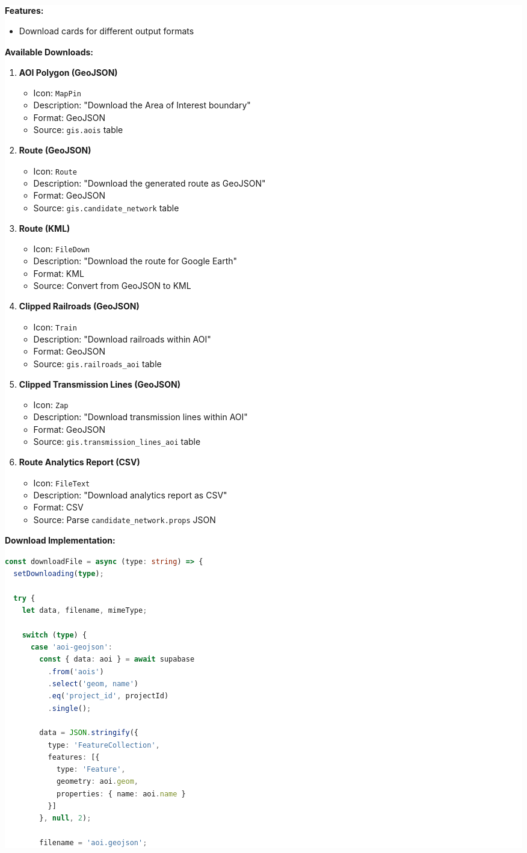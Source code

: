**Features:**
- Download cards for different output formats

**Available Downloads:**

1. **AOI Polygon (GeoJSON)**
   - Icon: `MapPin`
   - Description: "Download the Area of Interest boundary"
   - Format: GeoJSON
   - Source: `gis.aois` table

2. **Route (GeoJSON)**
   - Icon: `Route`
   - Description: "Download the generated route as GeoJSON"
   - Format: GeoJSON
   - Source: `gis.candidate_network` table

3. **Route (KML)**
   - Icon: `FileDown`
   - Description: "Download the route for Google Earth"
   - Format: KML
   - Source: Convert from GeoJSON to KML

4. **Clipped Railroads (GeoJSON)**
   - Icon: `Train`
   - Description: "Download railroads within AOI"
   - Format: GeoJSON
   - Source: `gis.railroads_aoi` table

5. **Clipped Transmission Lines (GeoJSON)**
   - Icon: `Zap`
   - Description: "Download transmission lines within AOI"
   - Format: GeoJSON
   - Source: `gis.transmission_lines_aoi` table

6. **Route Analytics Report (CSV)**
   - Icon: `FileText`
   - Description: "Download analytics report as CSV"
   - Format: CSV
   - Source: Parse `candidate_network.props` JSON

**Download Implementation:**
```typescript
const downloadFile = async (type: string) => {
  setDownloading(type);
  
  try {
    let data, filename, mimeType;
    
    switch (type) {
      case 'aoi-geojson':
        const { data: aoi } = await supabase
          .from('aois')
          .select('geom, name')
          .eq('project_id', projectId)
          .single();
        
        data = JSON.stringify({
          type: 'FeatureCollection',
          features: [{
            type: 'Feature',
            geometry: aoi.geom,
            properties: { name: aoi.name }
          }]
        }, null, 2);
        
        filename = 'aoi.geojson';
```